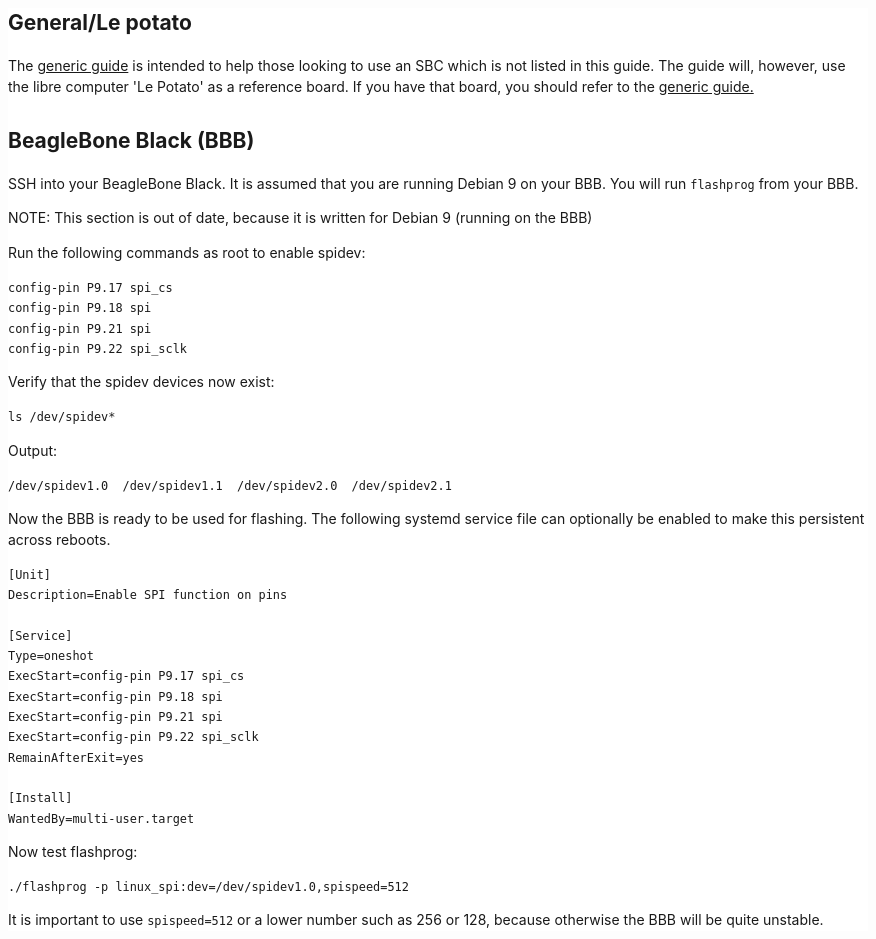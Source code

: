 General/Le potato
-----------------

The [generic guide](spi_generic.md) is intended to help those looking to use an
SBC which is not listed in this guide.
The guide will, however, use the libre computer 'Le Potato' as a reference board.
If you have that board, you should refer to the [generic guide.](spi_generic.md)

BeagleBone Black (BBB)
----------------------

SSH into your BeagleBone Black. It is assumed that you are running Debian 9 on
your BBB. You will run `flashprog` from your BBB.

NOTE: This section is out of date, because it is written for Debian 9 (running
on the BBB)

Run the following commands as root to enable spidev:

```
config-pin P9.17 spi_cs
config-pin P9.18 spi
config-pin P9.21 spi
config-pin P9.22 spi_sclk
```

Verify that the spidev devices now exist:

	ls /dev/spidev*

Output:

	/dev/spidev1.0  /dev/spidev1.1  /dev/spidev2.0  /dev/spidev2.1

Now the BBB is ready to be used for flashing. The following systemd service
file can optionally be enabled to make this persistent across reboots.

```
[Unit]
Description=Enable SPI function on pins

[Service]
Type=oneshot
ExecStart=config-pin P9.17 spi_cs
ExecStart=config-pin P9.18 spi
ExecStart=config-pin P9.21 spi
ExecStart=config-pin P9.22 spi_sclk
RemainAfterExit=yes

[Install]
WantedBy=multi-user.target
```

Now test flashprog:

	./flashprog -p linux_spi:dev=/dev/spidev1.0,spispeed=512

It is important to use `spispeed=512` or a lower number such as 256 or 128,
because otherwise the BBB will be quite unstable.
